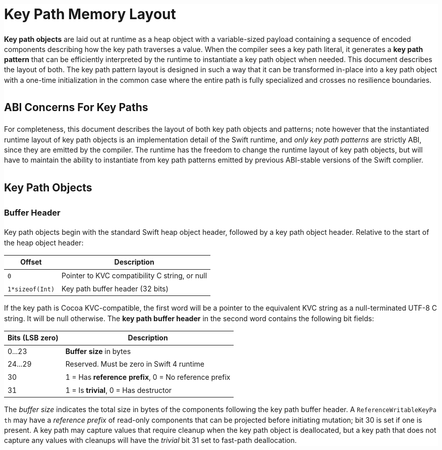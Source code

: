 # Key Path Memory Layout

**Key path objects** are laid out at runtime as a heap object with a
variable-sized payload containing a sequence of encoded components describing
how the key path traverses a value. When the compiler sees a key path literal,
it generates a **key path pattern** that can be efficiently interpreted by
the runtime to instantiate a key path object when needed. This document
describes the layout of both. The key path pattern layout is designed in such a
way that it can be transformed in-place into a key path object with a one-time
initialization in the common case where the entire path is fully specialized
and crosses no resilience boundaries.

## ABI Concerns For Key Paths 

For completeness, this document describes the layout of both key path objects
and patterns; note however that the instantiated runtime layout of key path
objects is an implementation detail of the Swift runtime, and *only key path
patterns* are strictly ABI, since they are emitted by the compiler. The
runtime has the freedom to change the runtime layout of key path objects, but
will have to maintain the ability to instantiate from key path patterns emitted
by previous ABI-stable versions of the Swift complier.

## Key Path Objects

### Buffer Header

Key path objects begin with the standard Swift heap object header, followed by a
key path object header. Relative to the start of the heap object header:

Offset  | Description
------- | ----------------------------------------------
`0`       | Pointer to KVC compatibility C string, or null
`1*sizeof(Int)` | Key path buffer header (32 bits)

If the key path is Cocoa KVC-compatible, the first word will be a pointer to
the equivalent KVC string as a null-terminated UTF-8 C string. It will be null
otherwise.  The **key path buffer header** in the second word contains the
following bit fields:

Bits (LSB zero) | Description
--------------- | -----------
0...23          | **Buffer size** in bytes
24...29         | Reserved. Must be zero in Swift 4 runtime
30              | 1 = Has **reference prefix**, 0 = No reference prefix
31              | 1 = Is **trivial**, 0 = Has destructor

The *buffer size* indicates the total size in bytes of the components following
the key path buffer header. A `ReferenceWritableKeyPath` may have a *reference
prefix* of read-only components that can be projected before initiating
mutation; bit 30 is set if one is present. A key path may capture values that
require cleanup when the key path object is deallocated, but a key path that
does not capture any values with cleanups will have the *trivial* bit 31 set to
fast-path deallocation.
